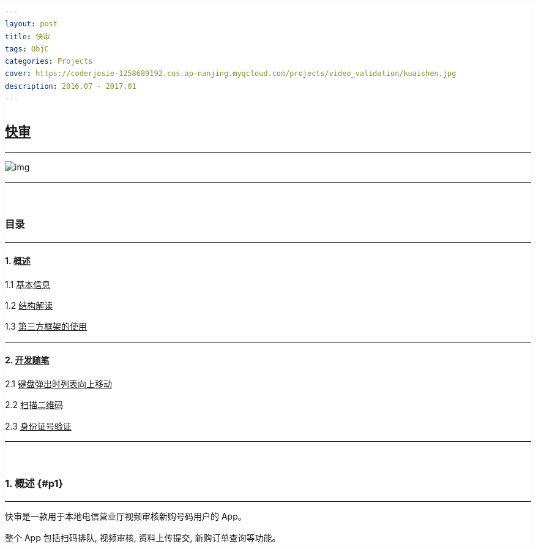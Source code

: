 ```yaml
---
layout: post
title: 快审
tags: ObjC
categories: Projects
cover: https://coderjosie-1258689192.cos.ap-nanjing.myqcloud.com/projects/video_validation/kuaishen.jpg
description: 2016.07 - 2017.01
---
```


## [快审](https://itunes.apple.com/cn/app/kuai-shen/id1138598976?mt=8)  

---

![img](https://coderjosie-1258689192.cos.ap-nanjing.myqcloud.com/projects/video_validation/kuaishen.jpg)

---

<br>

### 目录

---

#### 1. [概述](#p1)

1.1 [基本信息](#p11)

1.2 [结构解读](#p12)

1.3 [第三方框架的使用](#p13)

---

#### 2. [开发随笔](#p2)

2.1 [键盘弹出时列表向上移动](#p21)

2.2 [扫描二维码](#p22)

2.3 [身份证号验证](#p23)

---

<br>

### 1. 概述 {#p1}

---

快审是一款用于本地电信营业厅视频审核新购号码用户的 App。 

整个 App 包括扫码排队, 视频审核, 资料上传提交, 新购订单查询等功能。
